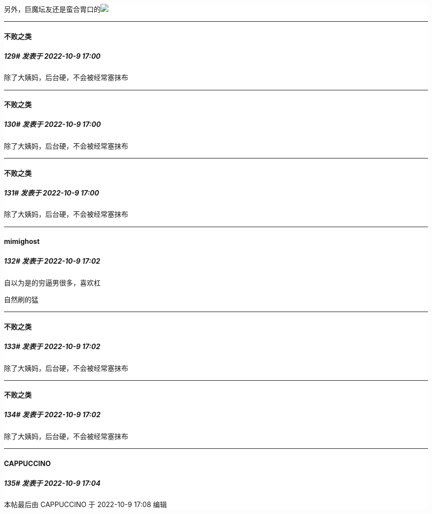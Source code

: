另外，巨魔坛友还是蛮合胃口的<img src="https://static.saraba1st.com/image/smiley/face2017/067.png" referrerpolicy="no-referrer">

*****

####  不败之类  
##### 129#       发表于 2022-10-9 17:00

除了大姨妈，后台硬，不会被经常塞抹布

*****

####  不败之类  
##### 130#       发表于 2022-10-9 17:00

除了大姨妈，后台硬，不会被经常塞抹布

*****

####  不败之类  
##### 131#       发表于 2022-10-9 17:00

除了大姨妈，后台硬，不会被经常塞抹布

*****

####  mimighost  
##### 132#       发表于 2022-10-9 17:02

自以为是的穷逼男很多，喜欢杠

自然刷的猛

*****

####  不败之类  
##### 133#       发表于 2022-10-9 17:02

除了大姨妈，后台硬，不会被经常塞抹布



*****

####  不败之类  
##### 134#       发表于 2022-10-9 17:02

除了大姨妈，后台硬，不会被经常塞抹布

*****

####  CAPPUCCINO  
##### 135#       发表于 2022-10-9 17:04

 本帖最后由 CAPPUCCINO 于 2022-10-9 17:08 编辑 
